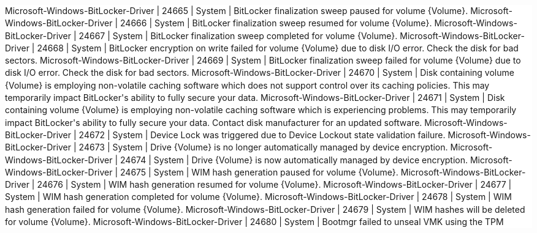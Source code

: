Microsoft-Windows-BitLocker-Driver  |  24665     |  System   |  BitLocker finalization sweep paused for volume {Volume}.
Microsoft-Windows-BitLocker-Driver  |  24666     |  System   |  BitLocker finalization sweep resumed for volume {Volume}.
Microsoft-Windows-BitLocker-Driver  |  24667     |  System   |  BitLocker finalization sweep completed for volume {Volume}.
Microsoft-Windows-BitLocker-Driver  |  24668     |  System   |  BitLocker encryption on write failed for volume {Volume} due to disk I/O error. Check the disk for bad sectors.
Microsoft-Windows-BitLocker-Driver  |  24669     |  System   |  BitLocker finalization sweep failed for volume {Volume} due to disk I/O error. Check the disk for bad sectors.
Microsoft-Windows-BitLocker-Driver  |  24670     |  System   |  Disk containing volume {Volume} is employing non-volatile caching software which does not support control over its caching policies. This may temporarily impact BitLocker's ability to fully secure your data.
Microsoft-Windows-BitLocker-Driver  |  24671     |  System   |  Disk containing volume {Volume} is employing non-volatile caching software which is experiencing problems. This may temporarily impact BitLocker's ability to fully secure your data. Contact disk manufacturer for an updated software.
Microsoft-Windows-BitLocker-Driver  |  24672     |  System   |  Device Lock was triggered due to Device Lockout state validation failure.
Microsoft-Windows-BitLocker-Driver  |  24673     |  System   |  Drive {Volume} is no longer automatically managed by device encryption.
Microsoft-Windows-BitLocker-Driver  |  24674     |  System   |  Drive {Volume} is now automatically managed by device encryption.
Microsoft-Windows-BitLocker-Driver  |  24675     |  System   |  WIM hash generation paused for volume {Volume}.
Microsoft-Windows-BitLocker-Driver  |  24676     |  System   |  WIM hash generation resumed for volume {Volume}.
Microsoft-Windows-BitLocker-Driver  |  24677     |  System   |  WIM hash generation completed for volume {Volume}.
Microsoft-Windows-BitLocker-Driver  |  24678     |  System   |  WIM hash generation failed for volume {Volume}.
Microsoft-Windows-BitLocker-Driver  |  24679     |  System   |  WIM hashes will be deleted for volume {Volume}.
Microsoft-Windows-BitLocker-Driver  |  24680     |  System   |  Bootmgr failed to unseal VMK using the TPM